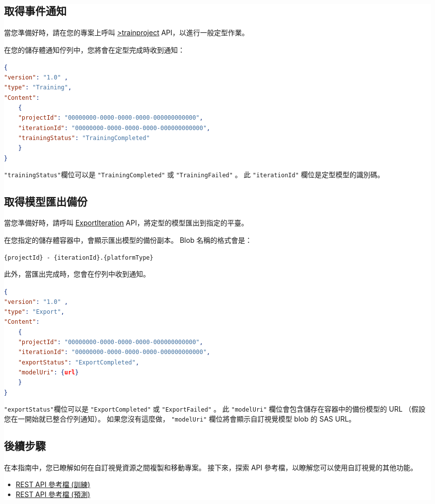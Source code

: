 ## <a name="get-event-notifications"></a>取得事件通知

當您準備好時，請在您的專案上呼叫 [>trainproject](https://southcentralus.dev.cognitive.microsoft.com/docs/services/Custom_Vision_Training_3.3/operations/5eb0bcc7548b571998fddee1) API，以進行一般定型作業。

在您的儲存體通知佇列中，您將會在定型完成時收到通知：

```json
{
"version": "1.0" ,
"type": "Training",
"Content":
    {
    "projectId": "00000000-0000-0000-0000-000000000000",
    "iterationId": "00000000-0000-0000-0000-000000000000",
    "trainingStatus": "TrainingCompleted"
    }
}
```

`"trainingStatus"`欄位可以是 `"TrainingCompleted"` 或 `"TrainingFailed"` 。 此 `"iterationId"` 欄位是定型模型的識別碼。

## <a name="get-model-export-backups"></a>取得模型匯出備份

當您準備好時，請呼叫 [ExportIteration](https://southcentralus.dev.cognitive.microsoft.com/docs/services/Custom_Vision_Training_3.3/operations/5eb0bcc6548b571998fddece) API，將定型的模型匯出到指定的平臺。

在您指定的儲存體容器中，會顯示匯出模型的備份副本。 Blob 名稱的格式會是：

```
{projectId} - {iterationId}.{platformType}
```

此外，當匯出完成時，您會在佇列中收到通知。 

```json
{
"version": "1.0" ,
"type": "Export",
"Content":
    {
    "projectId": "00000000-0000-0000-0000-000000000000",
    "iterationId": "00000000-0000-0000-0000-000000000000",
    "exportStatus": "ExportCompleted",
    "modelUri": {url}
    }
}
```

`"exportStatus"`欄位可以是 `"ExportCompleted"` 或 `"ExportFailed"` 。 此 `"modelUri"` 欄位會包含儲存在容器中的備份模型的 URL （假設您在一開始就已整合佇列通知）。 如果您沒有這麼做， `"modelUri"` 欄位將會顯示自訂視覺模型 blob 的 SAS URL。

## <a name="next-steps"></a>後續步驟

在本指南中，您已瞭解如何在自訂視覺資源之間複製和移動專案。 接下來，探索 API 參考檔，以瞭解您可以使用自訂視覺的其他功能。
* [REST API 參考檔 (訓練) ](https://southcentralus.dev.cognitive.microsoft.com/docs/services/Custom_Vision_Training_3.3/operations/5eb0bcc6548b571998fddeb3)
* [REST API 參考檔 (預測) ](https://southcentralus.dev.cognitive.microsoft.com/docs/services/Custom_Vision_Prediction_3.1/operations/5eb37d24548b571998fde5f3)
